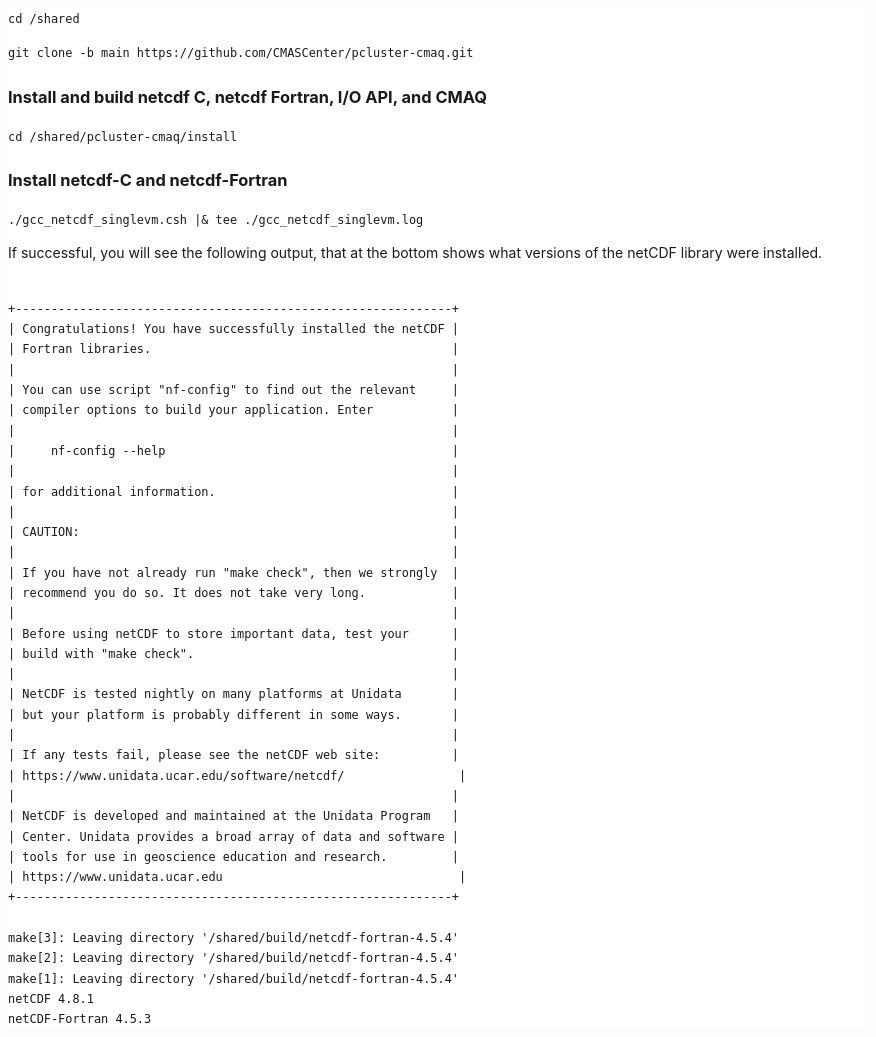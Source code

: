 `cd /shared`

`git clone -b main https://github.com/CMASCenter/pcluster-cmaq.git`

### Install and build netcdf C, netcdf Fortran, I/O API, and CMAQ

`cd /shared/pcluster-cmaq/install`

### Install netcdf-C and netcdf-Fortran

`./gcc_netcdf_singlevm.csh |& tee ./gcc_netcdf_singlevm.log`

If successful, you will see the following output, that at the bottom shows what versions of the netCDF library were installed.


```

+-------------------------------------------------------------+
| Congratulations! You have successfully installed the netCDF |
| Fortran libraries.                                          |
|                                                             |
| You can use script "nf-config" to find out the relevant     |
| compiler options to build your application. Enter           |
|                                                             |
|     nf-config --help                                        |
|                                                             |
| for additional information.                                 |
|                                                             |
| CAUTION:                                                    |
|                                                             |
| If you have not already run "make check", then we strongly  |
| recommend you do so. It does not take very long.            |
|                                                             |
| Before using netCDF to store important data, test your      |
| build with "make check".                                    |
|                                                             |
| NetCDF is tested nightly on many platforms at Unidata       |
| but your platform is probably different in some ways.       |
|                                                             |
| If any tests fail, please see the netCDF web site:          |
| https://www.unidata.ucar.edu/software/netcdf/                |
|                                                             |
| NetCDF is developed and maintained at the Unidata Program   |
| Center. Unidata provides a broad array of data and software |
| tools for use in geoscience education and research.         |
| https://www.unidata.ucar.edu                                 |
+-------------------------------------------------------------+

make[3]: Leaving directory '/shared/build/netcdf-fortran-4.5.4'
make[2]: Leaving directory '/shared/build/netcdf-fortran-4.5.4'
make[1]: Leaving directory '/shared/build/netcdf-fortran-4.5.4'
netCDF 4.8.1
netCDF-Fortran 4.5.3
```
